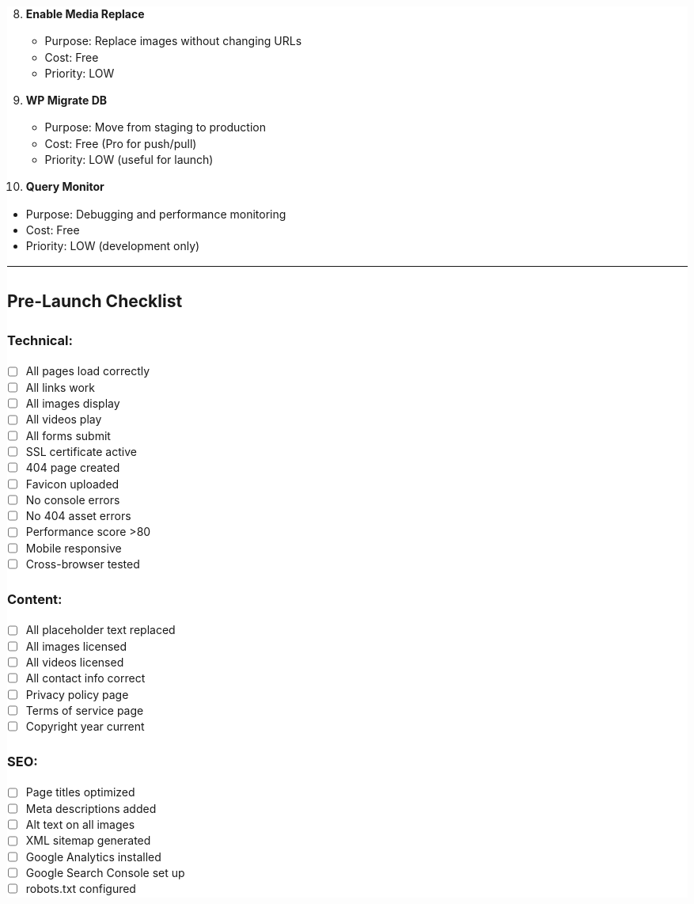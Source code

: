 8. **Enable Media Replace**
   - Purpose: Replace images without changing URLs
   - Cost: Free
   - Priority: LOW

9. **WP Migrate DB**
   - Purpose: Move from staging to production
   - Cost: Free (Pro for push/pull)
   - Priority: LOW (useful for launch)

10. **Query Monitor**
   - Purpose: Debugging and performance monitoring
   - Cost: Free
   - Priority: LOW (development only)

---

## Pre-Launch Checklist

### **Technical:**
- [ ] All pages load correctly
- [ ] All links work
- [ ] All images display
- [ ] All videos play
- [ ] All forms submit
- [ ] SSL certificate active
- [ ] 404 page created
- [ ] Favicon uploaded
- [ ] No console errors
- [ ] No 404 asset errors
- [ ] Performance score >80
- [ ] Mobile responsive
- [ ] Cross-browser tested

### **Content:**
- [ ] All placeholder text replaced
- [ ] All images licensed
- [ ] All videos licensed
- [ ] All contact info correct
- [ ] Privacy policy page
- [ ] Terms of service page
- [ ] Copyright year current

### **SEO:**
- [ ] Page titles optimized
- [ ] Meta descriptions added
- [ ] Alt text on all images
- [ ] XML sitemap generated
- [ ] Google Analytics installed
- [ ] Google Search Console set up
- [ ] robots.txt configured
